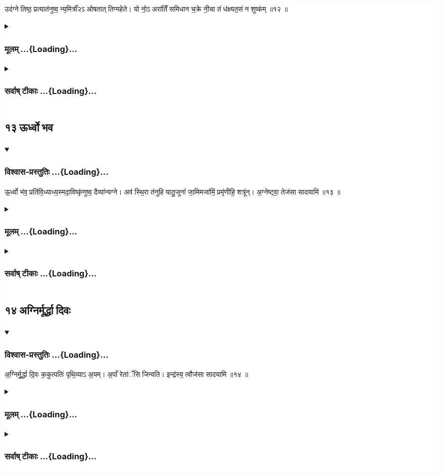 उद॑ग्ने तिष्ठ॒ प्रत्यात॑नुष्व॒ न्य᳕मित्राँ॑२ऽ ओषतात् तिग्महेते। यो नो॒ऽ अरा॑तिँ समिधान च॒क्रे नी॒चा तं ध॑क्ष्यत॒सं न शुष्क॑म् ॥१२ ॥
</details>
</div>
<div class="js_include collapsed" newlevelforh1="3" title="मूलम्" unfilled url="/vedAH_yajuH/vAjasaneyam/mAdhyandinam/saMhitA/mUlam/13/12_udagne_tiShTha.md">
<details><summary><h3>मूलम् ...{Loading}...</h3></summary></details>
</div>
<div class="js_include collapsed" newlevelforh1="3" title="सर्वाष् टीकाः" unfilled url="/vedAH_yajuH/vAjasaneyam/mAdhyandinam/saMhitA/sarvASh_TIkAH/13/12_udagne_tiShTha.md">
<details><summary><h3>सर्वाष् टीकाः ...{Loading}...</h3></summary></details>
</div>

## १३ ऊर्ध्वो भव
<div class="js_include" newlevelforh1="3" title="विश्वास-प्रस्तुतिः" unfilled url="/vedAH_yajuH/vAjasaneyam/mAdhyandinam/saMhitA/vishvAsa-prastutiH/13/13_Urdhvo_bhava.md">
<details open><summary><h3>विश्वास-प्रस्तुतिः ...{Loading}...</h3></summary>

ऊ॒र्ध्वो भ॑व॒ प्रति॑वि॒ध्याध्य॒स्मदा॒विष्कृ॑णुष्व॒ दैव्या॑न्यग्ने। अव॑ स्थि॒रा त॑नुहि यातु॒जूनां॑ जा॒मिमजा॑मिं॒ प्रमृ॑णीहि॒ शत्रू॑न्। अ॒ग्नेष्ट्वा॒ तेज॑सा सादयामि ॥१३ ॥
</details>
</div>
<div class="js_include collapsed" newlevelforh1="3" title="मूलम्" unfilled url="/vedAH_yajuH/vAjasaneyam/mAdhyandinam/saMhitA/mUlam/13/13_Urdhvo_bhava.md">
<details><summary><h3>मूलम् ...{Loading}...</h3></summary></details>
</div>
<div class="js_include collapsed" newlevelforh1="3" title="सर्वाष् टीकाः" unfilled url="/vedAH_yajuH/vAjasaneyam/mAdhyandinam/saMhitA/sarvASh_TIkAH/13/13_Urdhvo_bhava.md">
<details><summary><h3>सर्वाष् टीकाः ...{Loading}...</h3></summary></details>
</div>

## १४ अग्निर्मूर्द्धा दिवः
<div class="js_include" newlevelforh1="3" title="विश्वास-प्रस्तुतिः" unfilled url="/vedAH_yajuH/vAjasaneyam/mAdhyandinam/saMhitA/vishvAsa-prastutiH/13/14_agnirmUrddhA_divaH.md">
<details open><summary><h3>विश्वास-प्रस्तुतिः ...{Loading}...</h3></summary>

अ॒ग्निर्मू॒र्द्धा दि॒वः क॒कुत्पतिः॑ पृथि॒व्याऽ अ॒यम्। अ॒पाँ रेता॑ँसि जिन्वति। इन्द्र॑स्य॒ त्वौज॑सा सादयामि ॥१४ ॥
</details>
</div>
<div class="js_include collapsed" newlevelforh1="3" title="मूलम्" unfilled url="/vedAH_yajuH/vAjasaneyam/mAdhyandinam/saMhitA/mUlam/13/14_agnirmUrddhA_divaH.md">
<details><summary><h3>मूलम् ...{Loading}...</h3></summary></details>
</div>
<div class="js_include collapsed" newlevelforh1="3" title="सर्वाष् टीकाः" unfilled url="/vedAH_yajuH/vAjasaneyam/mAdhyandinam/saMhitA/sarvASh_TIkAH/13/14_agnirmUrddhA_divaH.md">
<details><summary><h3>सर्वाष् टीकाः ...{Loading}...</h3></summary>
<details><summary>पदपाठः</summary>

अ॒ग्निः। मू॒र्द्धा। दि॒वः। क॒कुत्। पतिः॑। पृ॒थि॒व्याः। अ॒यम्। अ॒पाम्। रेता॑ँसि। जि॒न्व॒ति॒। इन्द्र॑स्य। त्वा॒। ओज॑सा। सा॒द॒या॒मि॒। १४।
</details>
<details><summary>अधिमन्त्रम् (VC)</summary>
